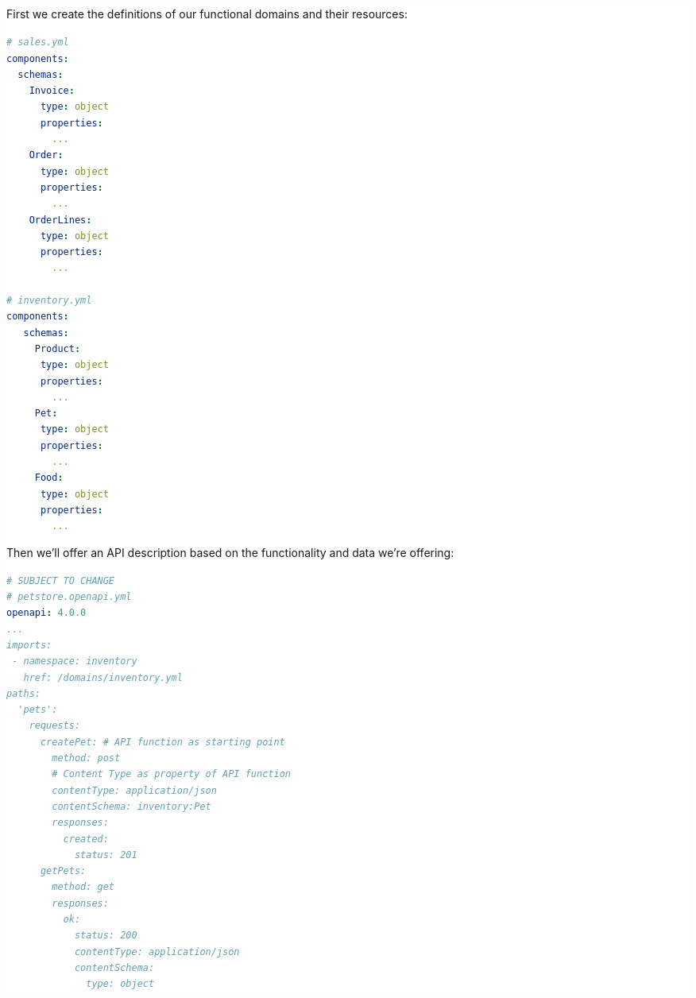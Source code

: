 First we create the definitions of our functional domains and their resources:

```yaml
# sales.yml
components:
  schemas:
    Invoice:
      type: object
      properties:
        ...
    Order:
      type: object
      properties:
        ...
    OrderLines:
      type: object
      properties:
        ...

# inventory.yml
components:
   schemas:
     Product:
      type: object
      properties:
        ...
     Pet:
      type: object
      properties:
        ...
     Food:
      type: object
      properties:
        ...
```

Then we’ll offer an API description based on the functionality and data we’re offering:

```yaml
# SUBJECT TO CHANGE
# petstore.openapi.yml
openapi: 4.0.0
...
imports:
 - namespace: inventory
   href: /domains/inventory.yml
paths:
  'pets':
    requests:
      createPet: # API function as starting point
        method: post
        # Content Type as property of API function
        contentType: application/json
        contentSchema: inventory:Pet
        responses:
          created:
            status: 201
      getPets:
        method: get
        responses:
          ok:
            status: 200
            contentType: application/json
            contentSchema:
              type: object
```